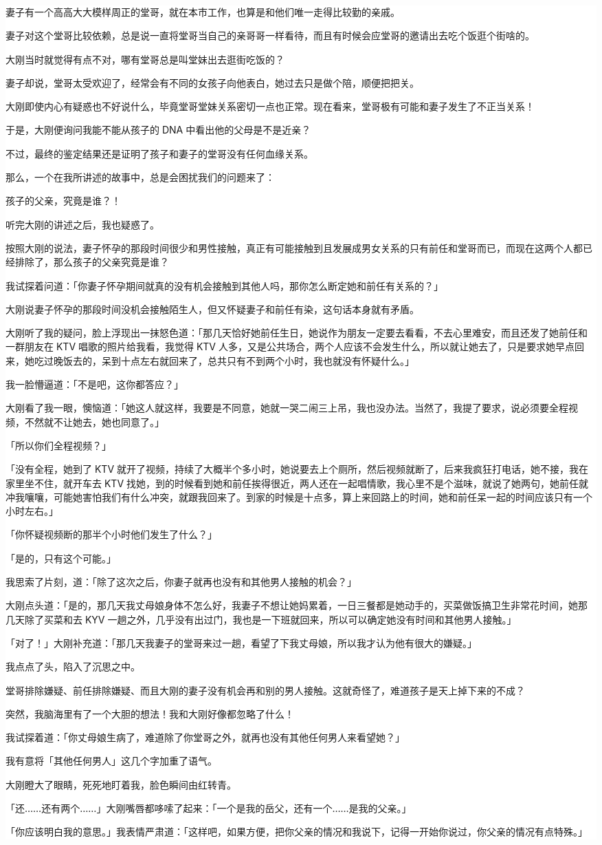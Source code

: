 妻子有一个高高大大模样周正的堂哥，就在本市工作，也算是和他们唯一走得比较勤的亲戚。

妻子对这个堂哥比较依赖，总是说一直将堂哥当自己的亲哥哥一样看待，而且有时候会应堂哥的邀请出去吃个饭逛个街啥的。

大刚当时就觉得有点不对，哪有堂哥总是叫堂妹出去逛街吃饭的？

妻子却说，堂哥太受欢迎了，经常会有不同的女孩子向他表白，她过去只是做个陪，顺便把把关。

大刚即使内心有疑惑也不好说什么，毕竟堂哥堂妹关系密切一点也正常。现在看来，堂哥极有可能和妻子发生了不正当关系！

于是，大刚便询问我能不能从孩子的 DNA 中看出他的父母是不是近亲？

不过，最终的鉴定结果还是证明了孩子和妻子的堂哥没有任何血缘关系。

那么，一个在我所讲述的故事中，总是会困扰我们的问题来了：

孩子的父亲，究竟是谁？！

听完大刚的讲述之后，我也疑惑了。

按照大刚的说法，妻子怀孕的那段时间很少和男性接触，真正有可能接触到且发展成男女关系的只有前任和堂哥而已，而现在这两个人都已经排除了，那么孩子的父亲究竟是谁？

我试探着问道：「你妻子怀孕期间就真的没有机会接触到其他人吗，那你怎么断定她和前任有关系的？」

大刚说妻子怀孕的那段时间没机会接触陌生人，但又怀疑妻子和前任有染，这句话本身就有矛盾。

大刚听了我的疑问，脸上浮现出一抹怒色道：「那几天恰好她前任生日，她说作为朋友一定要去看看，不去心里难安，而且还发了她前任和一群朋友在 KTV 唱歌的照片给我看，我觉得 KTV 人多，又是公共场合，两个人应该不会发生什么，所以就让她去了，只是要求她早点回来，她吃过晚饭去的，呆到十点左右就回来了，总共只有不到两个小时，我也就没有怀疑什么。」

我一脸懵逼道：「不是吧，这你都答应？」

大刚看了我一眼，懊恼道：「她这人就这样，我要是不同意，她就一哭二闹三上吊，我也没办法。当然了，我提了要求，说必须要全程视频，不然就不让她去，她也同意了。」

「所以你们全程视频？」

「没有全程，她到了 KTV 就开了视频，持续了大概半个多小时，她说要去上个厕所，然后视频就断了，后来我疯狂打电话，她不接，我在家里坐不住，就开车去 KTV 找她，到的时候看到她和前任挨得很近，两人还在一起唱情歌，我心里不是个滋味，就说了她两句，她前任就冲我嚷嚷，可能她害怕我们有什么冲突，就跟我回来了。到家的时候是十点多，算上来回路上的时间，她和前任呆一起的时间应该只有一个小时左右。」

「你怀疑视频断的那半个小时他们发生了什么？」

「是的，只有这个可能。」

我思索了片刻，道：「除了这次之后，你妻子就再也没有和其他男人接触的机会？」

大刚点头道：「是的，那几天我丈母娘身体不怎么好，我妻子不想让她妈累着，一日三餐都是她动手的，买菜做饭搞卫生非常花时间，她那几天除了买菜和去 KYV 一趟之外，几乎没有出过门，我也是一下班就回来，所以可以确定她没有时间和其他男人接触。」

「对了！」大刚补充道：「那几天我妻子的堂哥来过一趟，看望了下我丈母娘，所以我才认为他有很大的嫌疑。」

我点点了头，陷入了沉思之中。

堂哥排除嫌疑、前任排除嫌疑、而且大刚的妻子没有机会再和别的男人接触。这就奇怪了，难道孩子是天上掉下来的不成？

突然，我脑海里有了一个大胆的想法！我和大刚好像都忽略了什么！

我试探着道：「你丈母娘生病了，难道除了你堂哥之外，就再也没有其他任何男人来看望她？」

我有意将「其他任何男人」这几个字加重了语气。

大刚瞪大了眼睛，死死地盯着我，脸色瞬间由红转青。

「还……还有两个……」大刚嘴唇都哆嗦了起来：「一个是我的岳父，还有一个……是我的父亲。」

「你应该明白我的意思。」我表情严肃道：「这样吧，如果方便，把你父亲的情况和我说下，记得一开始你说过，你父亲的情况有点特殊。」
